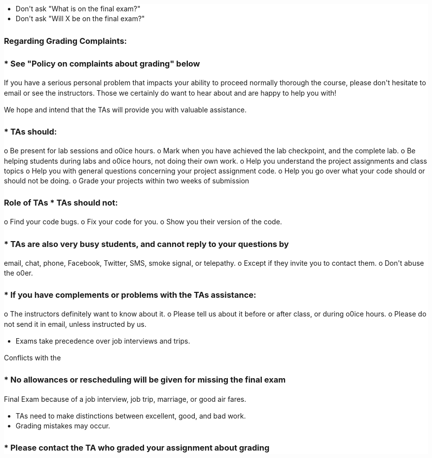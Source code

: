 *  Don't ask "What is on the final exam?"
*  Don't ask "Will X be on the final exam?"

### Regarding Grading Complaints:

### *  See "Policy on complaints about grading" below

If you have a serious personal problem that impacts your ability to proceed
normally thorough the course, please don't hesitate to email or see the
instructors. Those we certainly do want to hear about and are happy to help
you with!

We hope and intend that the TAs will provide you with valuable assistance.
### *  TAs should:

o Be present for lab sessions and o0ice hours.
o Mark when you have achieved the lab checkpoint, and the
complete lab.
o Be helping students during labs and o0ice hours, not doing their
own work.
o Help you understand the project assignments and class topics
o Help you with general questions concerning your project
assignment code.
o Help you go over what your code should or should not be doing.
o Grade your projects within two weeks of submission
### Role of TAs *  TAs should not:

o Find your code bugs.
o Fix your code for you.
o Show you their version of the code.
### *  TAs are also very busy students, and cannot reply to your questions by

email, chat, phone, Facebook, Twitter, SMS, smoke signal, or telepathy.
o Except if they invite you to contact them.
o Don't abuse the o0er.
### *  If you have complements or problems with the TAs assistance:

o The instructors definitely want to know about it.
o Please tell us about it before or after class, or during o0ice
hours.
o Please do not send it in email, unless instructed by us.
*  Exams take precedence over job interviews and trips.

Conflicts with the
### *  No allowances or rescheduling will be given for missing the final exam

Final Exam
because of a job interview, job trip, marriage, or good air fares.
*  TAs need to make distinctions between excellent, good, and bad work.
*  Grading mistakes may occur.
### *  Please contact the TA who graded your assignment about grading
